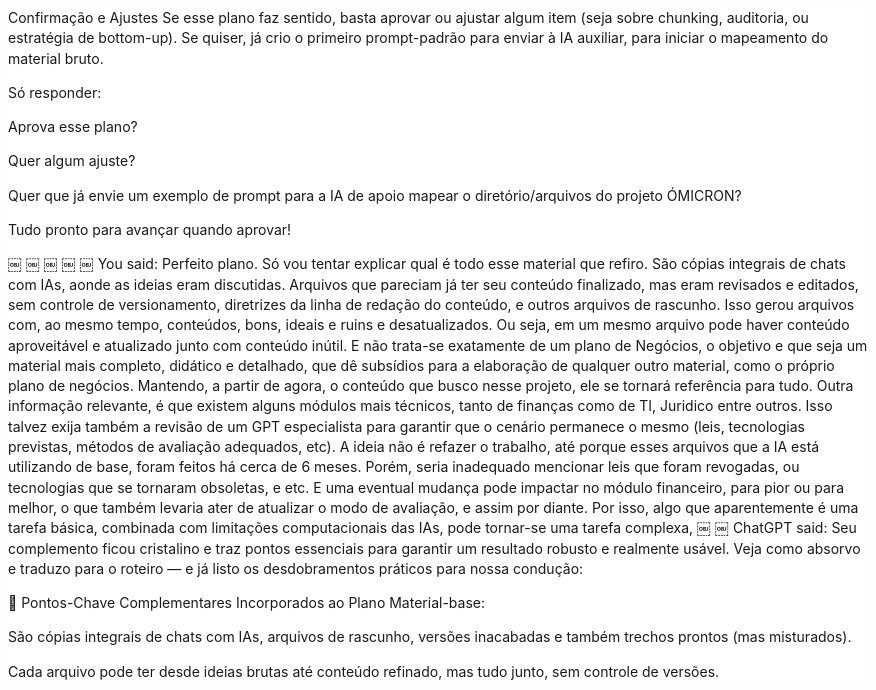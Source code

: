 Confirmação e Ajustes
Se esse plano faz sentido, basta aprovar ou ajustar algum item (seja sobre chunking, auditoria, ou estratégia de bottom-up).
Se quiser, já crio o primeiro prompt-padrão para enviar à IA auxiliar, para iniciar o mapeamento do material bruto.

Só responder:

Aprova esse plano?

Quer algum ajuste?

Quer que já envie um exemplo de prompt para a IA de apoio mapear o diretório/arquivos do projeto ÓMICRON?

Tudo pronto para avançar quando aprovar!

￼
￼
￼
￼
￼
You said:
Perfeito plano. Só vou tentar explicar qual é todo esse material que refiro. São cópias integrais de chats com IAs, aonde as ideias eram discutidas. Arquivos que pareciam já ter seu conteúdo finalizado, mas eram revisados e editados, sem controle de versionamento, diretrizes da linha de redação do conteúdo, e outros arquivos de rascunho. Isso gerou arquivos com, ao mesmo tempo, conteúdos, bons, ideais e ruins e desatualizados. Ou seja, em um mesmo arquivo pode haver conteúdo aproveitável e atualizado junto com conteúdo inútil.
E não trata-se exatamente de um plano de Negócios, o objetivo e que seja um material mais completo, didático e detalhado, que dê subsídios para a elaboração de qualquer outro material, como o próprio plano de negócios. Mantendo, a partir de agora, o conteúdo que busco nesse projeto, ele se tornará referência para tudo. Outra informação relevante, é que existem alguns módulos mais técnicos, tanto de finanças como de TI, Juridico entre outros. Isso talvez exija também a revisão de um GPT especialista para garantir que o cenário permanece o mesmo (leis, tecnologias previstas, métodos de avaliação adequados, etc). A ideia não é refazer o trabalho, até porque esses arquivos que a IA está utilizando de base, foram feitos há cerca de 6 meses. Porém, seria inadequado mencionar leis que foram revogadas, ou tecnologias que se tornaram obsoletas, e etc. E uma eventual mudança pode impactar no módulo financeiro, para pior ou para melhor, o que também levaria ater de atualizar o modo de avaliação, e assim por diante. Por isso, algo que aparentemente é uma tarefa básica, combinada com limitações computacionais das IAs, pode tornar-se uma tarefa complexa,
￼
￼
ChatGPT said:
Seu complemento ficou cristalino e traz pontos essenciais para garantir um resultado robusto e realmente usável. Veja como absorvo e traduzo para o roteiro — e já listo os desdobramentos práticos para nossa condução:

📌 Pontos-Chave Complementares Incorporados ao Plano
Material-base:

São cópias integrais de chats com IAs, arquivos de rascunho, versões inacabadas e também trechos prontos (mas misturados).

Cada arquivo pode ter desde ideias brutas até conteúdo refinado, mas tudo junto, sem controle de versões.
